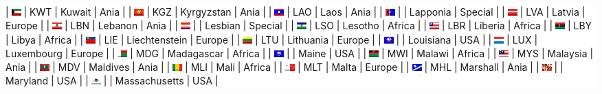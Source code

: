 | ![Kuwait](https://github.com/avreference/terrabandiere/blob/main/no-outline/png/kuwait.png)  | KWT | Kuwait       | Ania        |
| ![Kyrgyzstan](https://github.com/avreference/terrabandiere/blob/main/no-outline/png/kyrgyzstan.png)  | KGZ | Kyrgyzstan       | Ania        |
| ![Laos](https://github.com/avreference/terrabandiere/blob/main/no-outline/png/laos.png)  | LAO | Laos       | Ania        |
| ![Lapponia](https://github.com/avreference/terrabandiere/blob/main/no-outline/png/lapponia.png)  |     | Lapponia       | Special        |
| ![Latvia](https://github.com/avreference/terrabandiere/blob/main/no-outline/png/latvia.png)  | LVA | Latvia       | Europe        |
| ![Lebanon](https://github.com/avreference/terrabandiere/blob/main/no-outline/png/lebanon.png)  | LBN | Lebanon       | Ania        |
| ![Lesbian](https://github.com/avreference/terrabandiere/blob/main/no-outline/png/lesbian.png)  |     | Lesbian       | Special        |
| ![Lesotho](https://github.com/avreference/terrabandiere/blob/main/no-outline/png/lesotho.png)  | LSO | Lesotho       | Africa        |
| ![Liberia](https://github.com/avreference/terrabandiere/blob/main/no-outline/png/liberia.png)  | LBR | Liberia       | Africa        |
| ![Libya](https://github.com/avreference/terrabandiere/blob/main/no-outline/png/libya.png)  | LBY | Libya       | Africa        |
| ![Liechtenstein](https://github.com/avreference/terrabandiere/blob/main/no-outline/png/liechtenstein.png)  | LIE | Liechtenstein       | Europe        |
| ![Lithuania](https://github.com/avreference/terrabandiere/blob/main/no-outline/png/lithuania.png)  | LTU | Lithuania       | Europe        |
| ![Louisiana](https://github.com/avreference/terrabandiere/blob/main/no-outline/png/louisiana.png)  |     | Louisiana       | USA        |
| ![Luxembourg](https://github.com/avreference/terrabandiere/blob/main/no-outline/png/luxembourg.png)  | LUX | Luxembourg       | Europe        |
| ![Madagascar](https://github.com/avreference/terrabandiere/blob/main/no-outline/png/madagascar.png)  | MDG | Madagascar       | Africa        |
| ![Maine](https://github.com/avreference/terrabandiere/blob/main/no-outline/png/maine.png)  |     | Maine       | USA        |
| ![Malawi](https://github.com/avreference/terrabandiere/blob/main/no-outline/png/malawi.png)  | MWI | Malawi       | Africa        |
| ![Malaysia](https://github.com/avreference/terrabandiere/blob/main/no-outline/png/malaysia.png)  | MYS | Malaysia       | Ania        |
| ![Maldives](https://github.com/avreference/terrabandiere/blob/main/no-outline/png/maldives.png)  | MDV | Maldives       | Ania        |
| ![Mali](https://github.com/avreference/terrabandiere/blob/main/no-outline/png/mali.png)  | MLI | Mali       | Africa        |
| ![Malta](https://github.com/avreference/terrabandiere/blob/main/no-outline/png/malta.png)  | MLT | Malta       | Europe        |
| ![Marshall](https://github.com/avreference/terrabandiere/blob/main/no-outline/png/marshall.png)  | MHL | Marshall       | Ania        |
| ![Maryland](https://github.com/avreference/terrabandiere/blob/main/no-outline/png/maryland.png)  |     | Maryland       | USA        |
| ![Massachusetts](https://github.com/avreference/terrabandiere/blob/main/no-outline/png/massachusetts.png)  |     | Massachusetts       | USA        |
